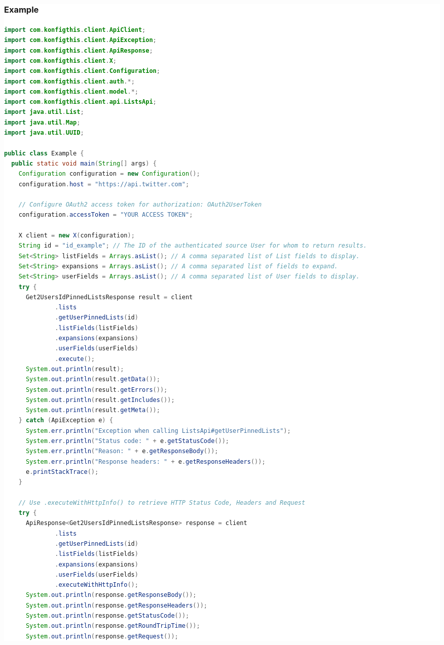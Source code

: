 ### Example
```java
import com.konfigthis.client.ApiClient;
import com.konfigthis.client.ApiException;
import com.konfigthis.client.ApiResponse;
import com.konfigthis.client.X;
import com.konfigthis.client.Configuration;
import com.konfigthis.client.auth.*;
import com.konfigthis.client.model.*;
import com.konfigthis.client.api.ListsApi;
import java.util.List;
import java.util.Map;
import java.util.UUID;

public class Example {
  public static void main(String[] args) {
    Configuration configuration = new Configuration();
    configuration.host = "https://api.twitter.com";
    
    // Configure OAuth2 access token for authorization: OAuth2UserToken
    configuration.accessToken = "YOUR ACCESS TOKEN";
    
    X client = new X(configuration);
    String id = "id_example"; // The ID of the authenticated source User for whom to return results.
    Set<String> listFields = Arrays.asList(); // A comma separated list of List fields to display.
    Set<String> expansions = Arrays.asList(); // A comma separated list of fields to expand.
    Set<String> userFields = Arrays.asList(); // A comma separated list of User fields to display.
    try {
      Get2UsersIdPinnedListsResponse result = client
              .lists
              .getUserPinnedLists(id)
              .listFields(listFields)
              .expansions(expansions)
              .userFields(userFields)
              .execute();
      System.out.println(result);
      System.out.println(result.getData());
      System.out.println(result.getErrors());
      System.out.println(result.getIncludes());
      System.out.println(result.getMeta());
    } catch (ApiException e) {
      System.err.println("Exception when calling ListsApi#getUserPinnedLists");
      System.err.println("Status code: " + e.getStatusCode());
      System.err.println("Reason: " + e.getResponseBody());
      System.err.println("Response headers: " + e.getResponseHeaders());
      e.printStackTrace();
    }

    // Use .executeWithHttpInfo() to retrieve HTTP Status Code, Headers and Request
    try {
      ApiResponse<Get2UsersIdPinnedListsResponse> response = client
              .lists
              .getUserPinnedLists(id)
              .listFields(listFields)
              .expansions(expansions)
              .userFields(userFields)
              .executeWithHttpInfo();
      System.out.println(response.getResponseBody());
      System.out.println(response.getResponseHeaders());
      System.out.println(response.getStatusCode());
      System.out.println(response.getRoundTripTime());
      System.out.println(response.getRequest());
```